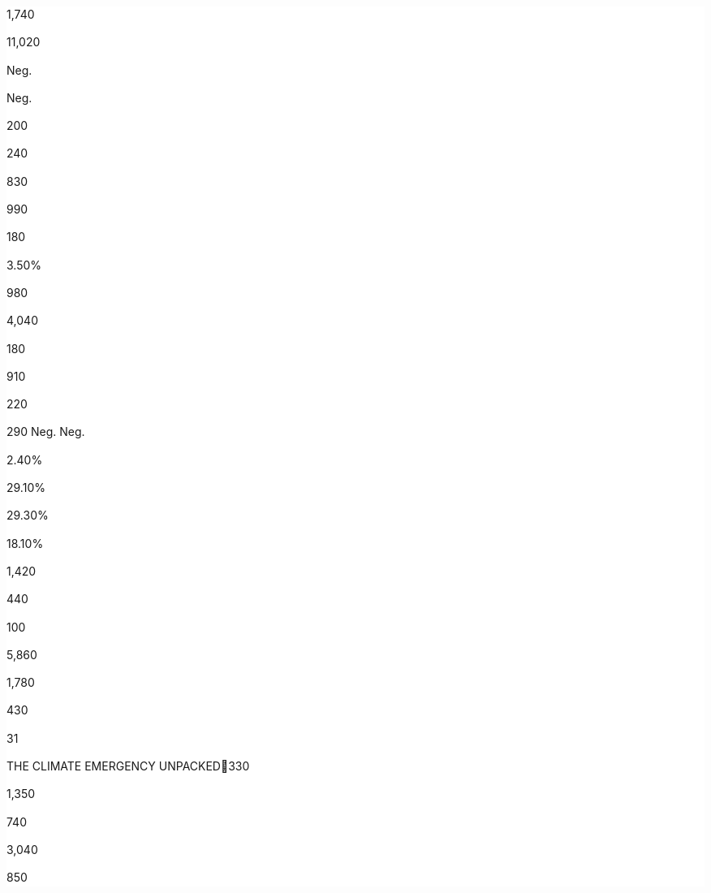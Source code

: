 1,740

11,020

Neg.

Neg.

200

240

830

990

180

3.50%

980

4,040

180

910

220

290
Neg.
Neg.

2.40%

29.10%

29.30%

18.10%

1,420

440

100

5,860

1,780

430

31

THE CLIMATE EMERGENCY UNPACKED330

1,350

740

3,040

850
